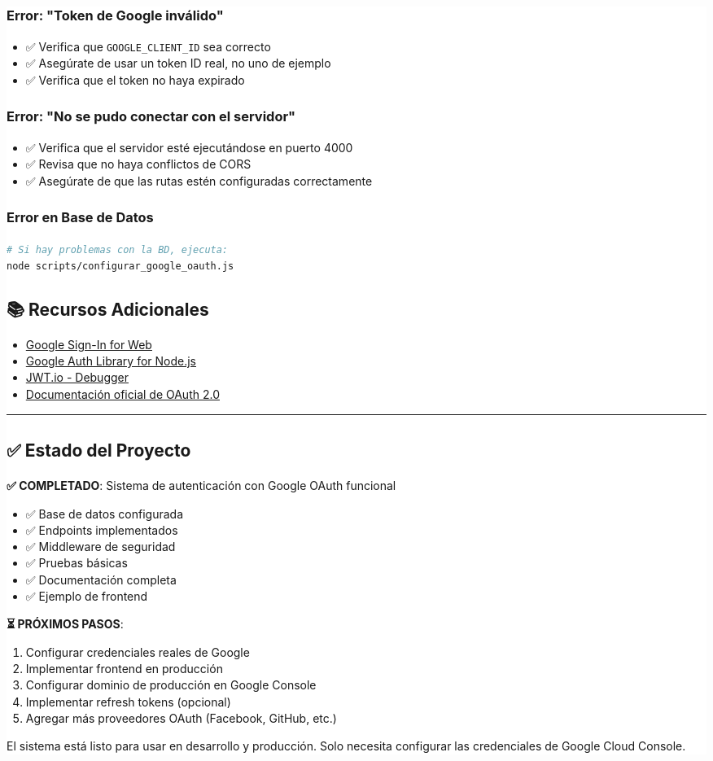 ### Error: "Token de Google inválido"

- ✅ Verifica que `GOOGLE_CLIENT_ID` sea correcto
- ✅ Asegúrate de usar un token ID real, no uno de ejemplo
- ✅ Verifica que el token no haya expirado

### Error: "No se pudo conectar con el servidor"

- ✅ Verifica que el servidor esté ejecutándose en puerto 4000
- ✅ Revisa que no haya conflictos de CORS
- ✅ Asegúrate de que las rutas estén configuradas correctamente

### Error en Base de Datos

```bash
# Si hay problemas con la BD, ejecuta:
node scripts/configurar_google_oauth.js
```

## 📚 Recursos Adicionales

- [Google Sign-In for Web](https://developers.google.com/identity/sign-in/web)
- [Google Auth Library for Node.js](https://github.com/googleapis/google-auth-library-nodejs)
- [JWT.io - Debugger](https://jwt.io/)
- [Documentación oficial de OAuth 2.0](https://oauth.net/2/)

---

## ✅ Estado del Proyecto

**✅ COMPLETADO**: Sistema de autenticación con Google OAuth funcional
- ✅ Base de datos configurada
- ✅ Endpoints implementados
- ✅ Middleware de seguridad
- ✅ Pruebas básicas
- ✅ Documentación completa
- ✅ Ejemplo de frontend

**⏳ PRÓXIMOS PASOS**:
1. Configurar credenciales reales de Google
2. Implementar frontend en producción
3. Configurar dominio de producción en Google Console
4. Implementar refresh tokens (opcional)
5. Agregar más proveedores OAuth (Facebook, GitHub, etc.)

El sistema está listo para usar en desarrollo y producción. Solo necesita configurar las credenciales de Google Cloud Console.
